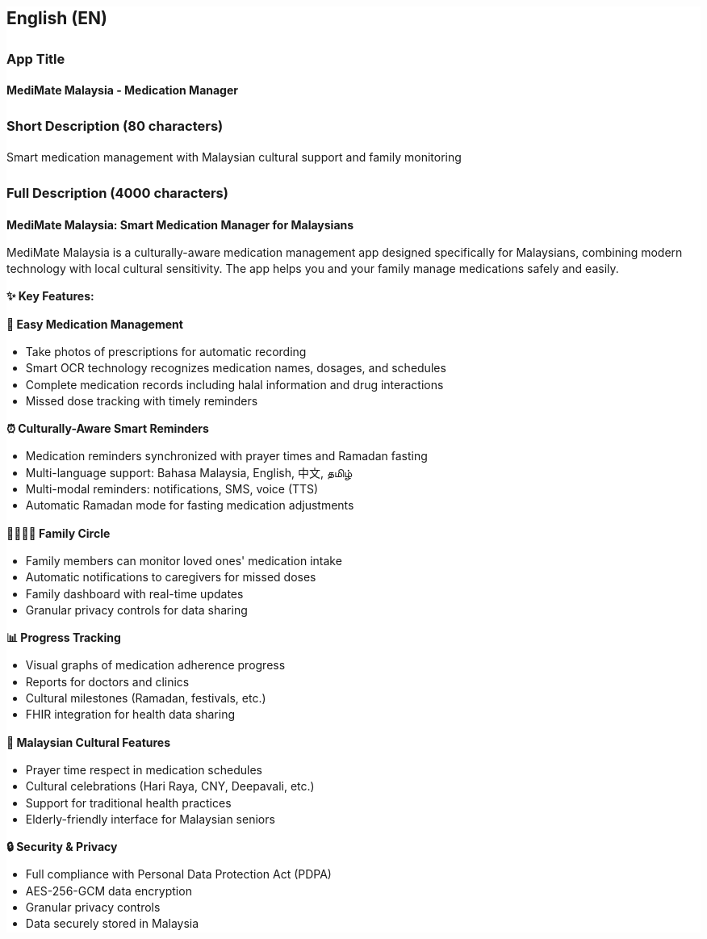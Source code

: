 
## English (EN)

### App Title
**MediMate Malaysia - Medication Manager**

### Short Description (80 characters)
Smart medication management with Malaysian cultural support and family monitoring

### Full Description (4000 characters)

**MediMate Malaysia: Smart Medication Manager for Malaysians**

MediMate Malaysia is a culturally-aware medication management app designed specifically for Malaysians, combining modern technology with local cultural sensitivity. The app helps you and your family manage medications safely and easily.

**✨ Key Features:**

**📸 Easy Medication Management**
- Take photos of prescriptions for automatic recording
- Smart OCR technology recognizes medication names, dosages, and schedules
- Complete medication records including halal information and drug interactions
- Missed dose tracking with timely reminders

**⏰ Culturally-Aware Smart Reminders**
- Medication reminders synchronized with prayer times and Ramadan fasting
- Multi-language support: Bahasa Malaysia, English, 中文, தமிழ்
- Multi-modal reminders: notifications, SMS, voice (TTS)
- Automatic Ramadan mode for fasting medication adjustments

**👨‍👩‍👧‍👦 Family Circle**
- Family members can monitor loved ones' medication intake
- Automatic notifications to caregivers for missed doses
- Family dashboard with real-time updates
- Granular privacy controls for data sharing

**📊 Progress Tracking**
- Visual graphs of medication adherence progress
- Reports for doctors and clinics
- Cultural milestones (Ramadan, festivals, etc.)
- FHIR integration for health data sharing

**🕌 Malaysian Cultural Features**
- Prayer time respect in medication schedules
- Cultural celebrations (Hari Raya, CNY, Deepavali, etc.)
- Support for traditional health practices
- Elderly-friendly interface for Malaysian seniors

**🔒 Security & Privacy**
- Full compliance with Personal Data Protection Act (PDPA)
- AES-256-GCM data encryption
- Granular privacy controls
- Data securely stored in Malaysia
